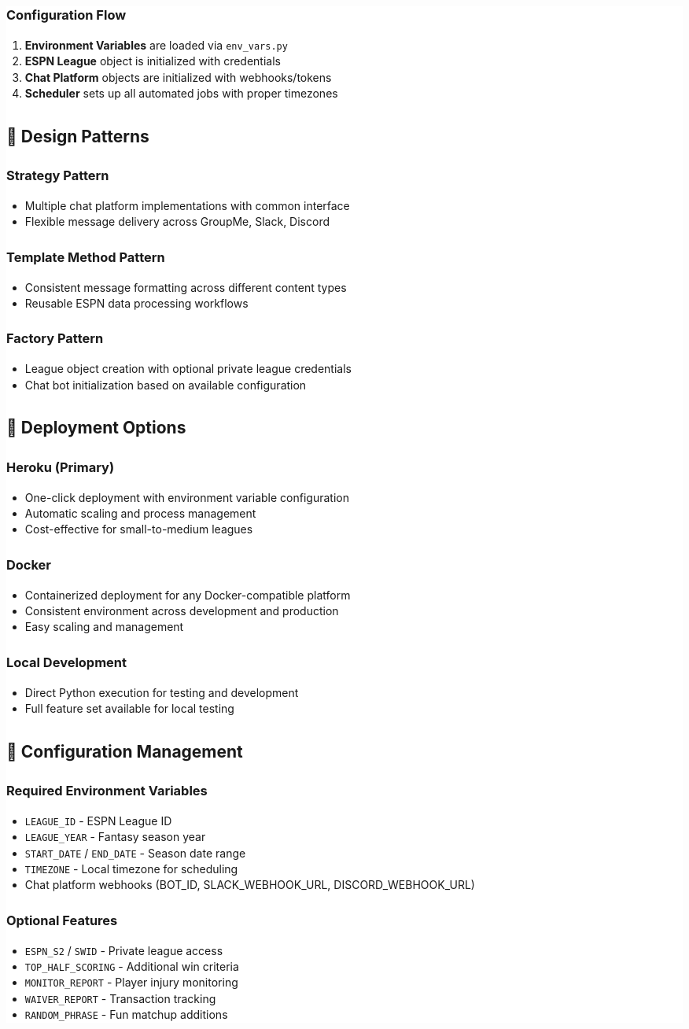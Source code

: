 ### Configuration Flow
1. **Environment Variables** are loaded via `env_vars.py`
2. **ESPN League** object is initialized with credentials
3. **Chat Platform** objects are initialized with webhooks/tokens
4. **Scheduler** sets up all automated jobs with proper timezones

## 🎨 Design Patterns

### Strategy Pattern
- Multiple chat platform implementations with common interface
- Flexible message delivery across GroupMe, Slack, Discord

### Template Method Pattern
- Consistent message formatting across different content types
- Reusable ESPN data processing workflows

### Factory Pattern
- League object creation with optional private league credentials
- Chat bot initialization based on available configuration

## 🚀 Deployment Options

### Heroku (Primary)
- One-click deployment with environment variable configuration
- Automatic scaling and process management
- Cost-effective for small-to-medium leagues

### Docker
- Containerized deployment for any Docker-compatible platform
- Consistent environment across development and production
- Easy scaling and management

### Local Development
- Direct Python execution for testing and development
- Full feature set available for local testing

## 🔧 Configuration Management

### Required Environment Variables
- `LEAGUE_ID` - ESPN League ID
- `LEAGUE_YEAR` - Fantasy season year
- `START_DATE` / `END_DATE` - Season date range
- `TIMEZONE` - Local timezone for scheduling
- Chat platform webhooks (BOT_ID, SLACK_WEBHOOK_URL, DISCORD_WEBHOOK_URL)

### Optional Features
- `ESPN_S2` / `SWID` - Private league access
- `TOP_HALF_SCORING` - Additional win criteria
- `MONITOR_REPORT` - Player injury monitoring
- `WAIVER_REPORT` - Transaction tracking
- `RANDOM_PHRASE` - Fun matchup additions

